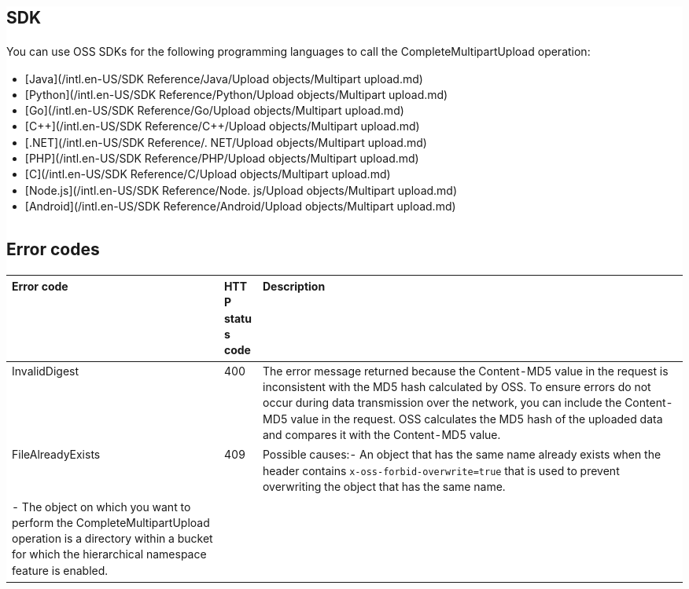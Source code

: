 
## SDK

You can use OSS SDKs for the following programming languages to call the CompleteMultipartUpload operation:

-   [Java](/intl.en-US/SDK Reference/Java/Upload objects/Multipart upload.md)
-   [Python](/intl.en-US/SDK Reference/Python/Upload objects/Multipart upload.md)
-   [Go](/intl.en-US/SDK Reference/Go/Upload objects/Multipart upload.md)
-   [C++](/intl.en-US/SDK Reference/C++/Upload objects/Multipart upload.md)
-   [.NET](/intl.en-US/SDK Reference/. NET/Upload objects/Multipart upload.md)
-   [PHP](/intl.en-US/SDK Reference/PHP/Upload objects/Multipart upload.md)
-   [C](/intl.en-US/SDK Reference/C/Upload objects/Multipart upload.md)
-   [Node.js](/intl.en-US/SDK Reference/Node. js/Upload objects/Multipart upload.md)
-   [Android](/intl.en-US/SDK Reference/Android/Upload objects/Multipart upload.md)

## Error codes

|Error code|HTTP status code|Description|
|:---------|:---------------|:----------|
|InvalidDigest|400|The error message returned because the Content-MD5 value in the request is inconsistent with the MD5 hash calculated by OSS. To ensure errors do not occur during data transmission over the network, you can include the Content-MD5 value in the request. OSS calculates the MD5 hash of the uploaded data and compares it with the Content-MD5 value.|
|FileAlreadyExists|409|Possible causes:-   An object that has the same name already exists when the header contains `x-oss-forbid-overwrite=true` that is used to prevent overwriting the object that has the same name.
-   The object on which you want to perform the CompleteMultipartUpload operation is a directory within a bucket for which the hierarchical namespace feature is enabled. |

